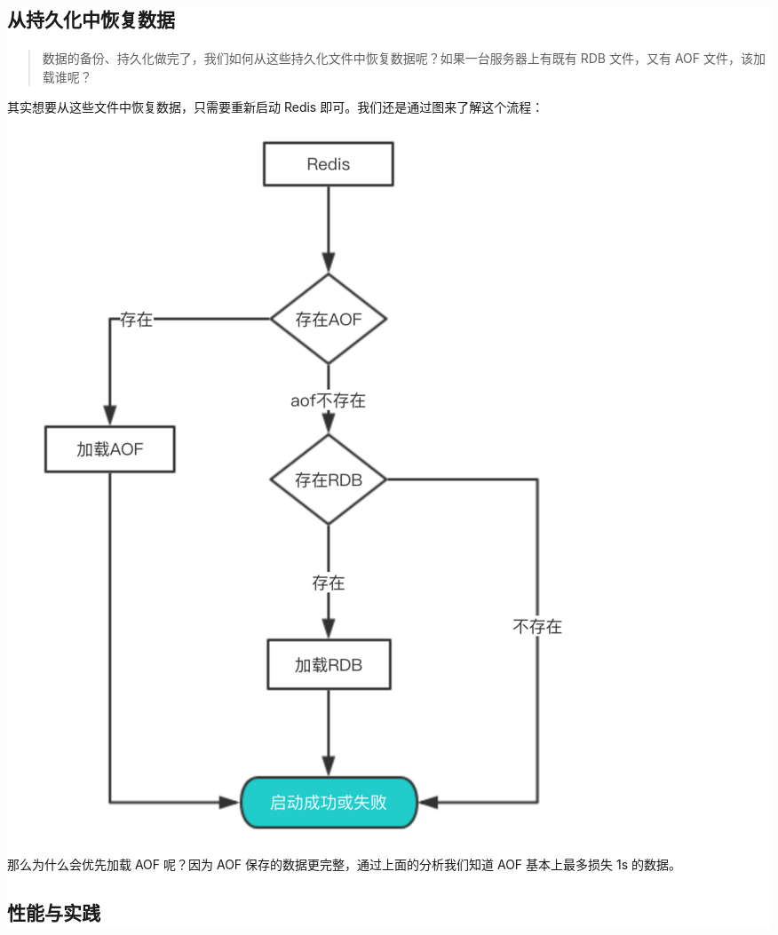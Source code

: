 ## 从持久化中恢复数据

> 数据的备份、持久化做完了，我们如何从这些持久化文件中恢复数据呢？如果一台服务器上有既有 RDB 文件，又有 AOF 文件，该加载谁呢？

其实想要从这些文件中恢复数据，只需要重新启动 Redis 即可。我们还是通过图来了解这个流程：

![img](.Redis持久化.assets/redis-x-aof-5.png)

那么为什么会优先加载 AOF 呢？因为 AOF 保存的数据更完整，通过上面的分析我们知道 AOF 基本上最多损失 1s 的数据。

## 性能与实践
